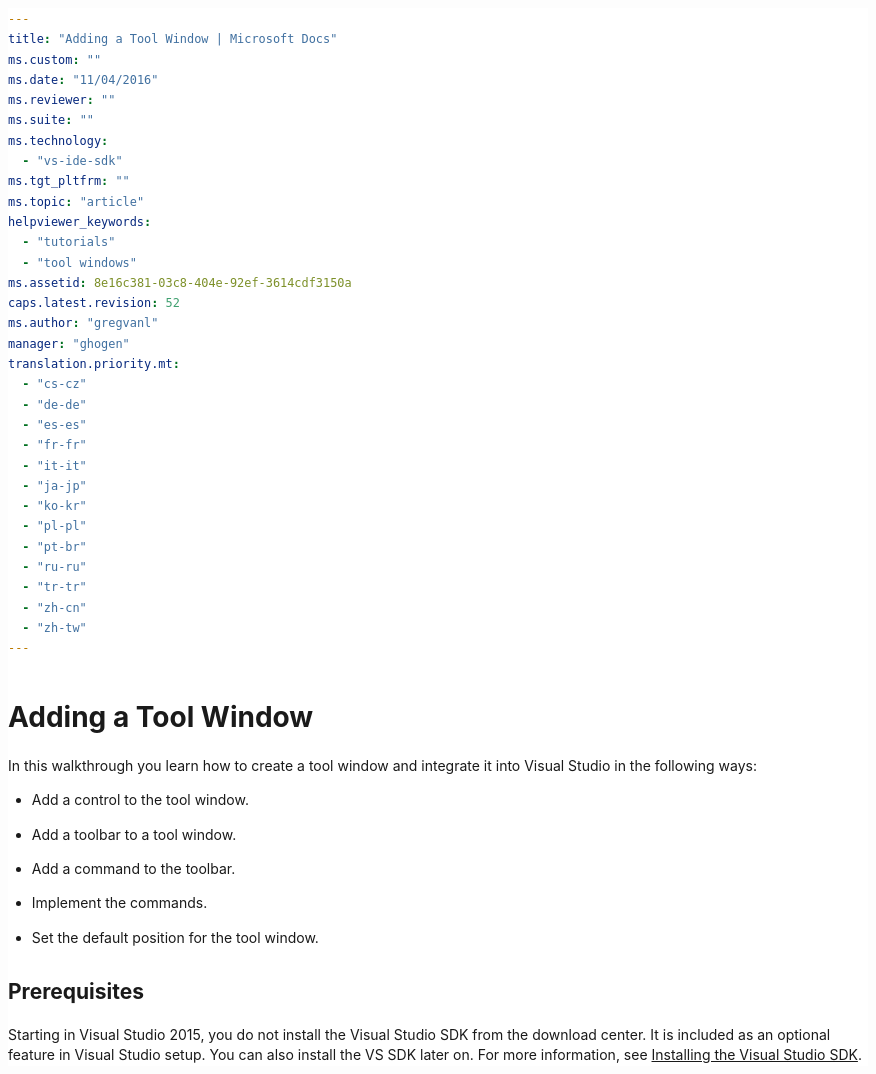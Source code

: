 ```yaml
---
title: "Adding a Tool Window | Microsoft Docs"
ms.custom: ""
ms.date: "11/04/2016"
ms.reviewer: ""
ms.suite: ""
ms.technology: 
  - "vs-ide-sdk"
ms.tgt_pltfrm: ""
ms.topic: "article"
helpviewer_keywords: 
  - "tutorials"
  - "tool windows"
ms.assetid: 8e16c381-03c8-404e-92ef-3614cdf3150a
caps.latest.revision: 52
ms.author: "gregvanl"
manager: "ghogen"
translation.priority.mt: 
  - "cs-cz"
  - "de-de"
  - "es-es"
  - "fr-fr"
  - "it-it"
  - "ja-jp"
  - "ko-kr"
  - "pl-pl"
  - "pt-br"
  - "ru-ru"
  - "tr-tr"
  - "zh-cn"
  - "zh-tw"
---
```

# Adding a Tool Window
In this walkthrough you learn how to create a tool window and integrate it into Visual Studio in the following ways:  
  
-   Add a control to the tool window.  
  
-   Add a toolbar to a tool window.  
  
-   Add a command to the toolbar.  
  
-   Implement the commands.  
  
-   Set the default position for the tool window.  
  
## Prerequisites  
 Starting in Visual Studio 2015, you do not install the Visual Studio SDK from the download center. It is included as an optional feature in Visual Studio setup. You can also install the VS SDK later on. For more information, see [Installing the Visual Studio SDK](../extensibility/installing-the-visual-studio-sdk.md).  
  